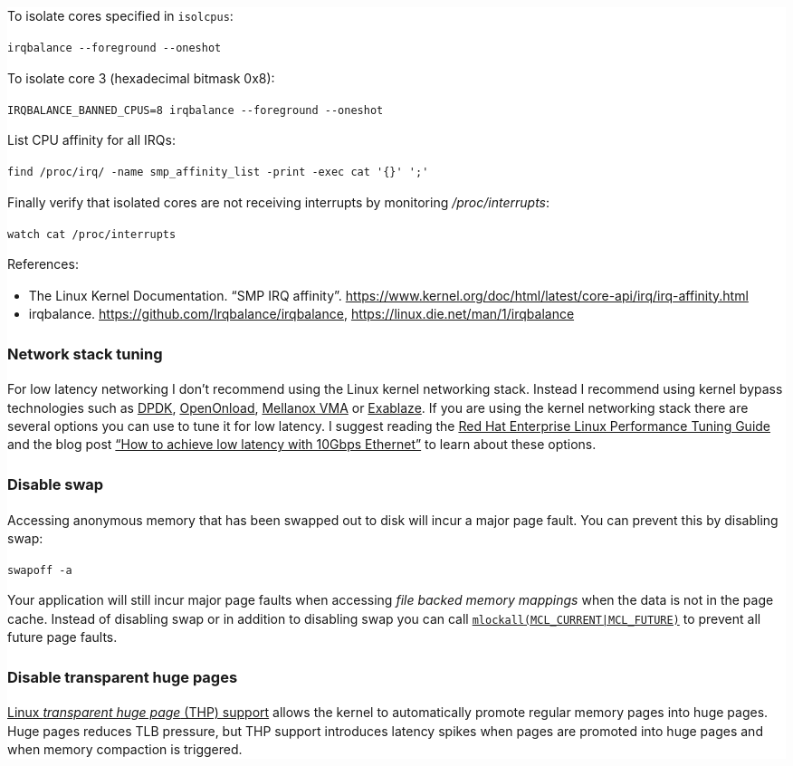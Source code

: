 To isolate cores specified in `isolcpus`:

```console
irqbalance --foreground --oneshot
```

To isolate core 3 (hexadecimal bitmask 0x8):

```console
IRQBALANCE_BANNED_CPUS=8 irqbalance --foreground --oneshot
```

List CPU affinity for all IRQs:

```console
find /proc/irq/ -name smp_affinity_list -print -exec cat '{}' ';'
```

Finally verify that isolated cores are not receiving interrupts by monitoring */proc/interrupts*:

```console
watch cat /proc/interrupts
```

References:

- The Linux Kernel Documentation. “SMP IRQ affinity”. https://www.kernel.org/doc/html/latest/core-api/irq/irq-affinity.html
- irqbalance. https://github.com/Irqbalance/irqbalance, https://linux.die.net/man/1/irqbalance

### Network stack tuning

For low latency networking I don’t recommend using the Linux kernel networking stack. Instead I recommend using kernel bypass technologies such as [DPDK](https://www.dpdk.org/), [OpenOnload](https://www.openonload.org/), [Mellanox VMA](https://www.mellanox.com/products/software/accelerator-software/vma?mtag=vma) or [Exablaze](https://exablaze.com/). If you are using the kernel networking stack there are several options you can use to tune it for low latency. I suggest reading the [Red Hat Enterprise Linux Performance Tuning Guide](https://access.redhat.com/documentation/en-us/red_hat_enterprise_linux/7/html/performance_tuning_guide/sect-red_hat_enterprise_linux-performance_tuning_guide-networking-configuration_tools) and the blog post [“How to achieve low latency with 10Gbps Ethernet”](https://blog.cloudflare.com/how-to-achieve-low-latency/) to learn about these options.

### Disable swap

Accessing anonymous memory that has been swapped out to disk will incur a major page fault. You can prevent this by disabling swap:

```console
swapoff -a
```

Your application will still incur major page faults when accessing *file backed memory mappings* when the data is not in the page cache. Instead of disabling swap or in addition to disabling swap you can call [`mlockall(MCL_CURRENT|MCL_FUTURE)`](https://man7.org/linux/man-pages/man2/mlockall.2.html) to prevent all future page faults.

### Disable transparent huge pages

[Linux *transparent huge page* (THP) support](https://www.kernel.org/doc/html/latest/admin-guide/mm/transhuge.html) allows the kernel to automatically promote regular memory pages into huge pages. Huge pages reduces TLB pressure, but THP support introduces latency spikes when pages are promoted into huge pages and when memory compaction is triggered.
